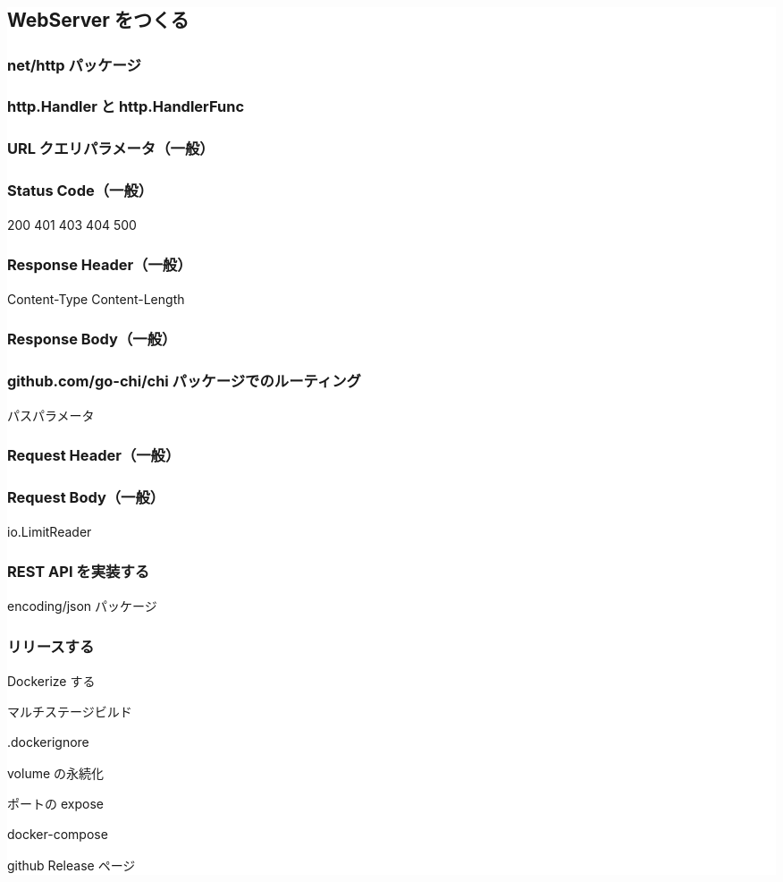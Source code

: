 ## WebServer をつくる

### net/http パッケージ

### http.Handler と http.HandlerFunc

### URL クエリパラメータ（一般）

### Status Code（一般）

200
401
403
404
500

### Response Header（一般）

Content-Type
Content-Length

### Response Body（一般）

### github.com/go-chi/chi パッケージでのルーティング

パスパラメータ

### Request Header（一般）

### Request Body（一般）

io.LimitReader

### REST API を実装する

encoding/json パッケージ

### リリースする

Dockerize する

マルチステージビルド

.dockerignore

volume の永続化

ポートの expose

docker-compose

github Release ページ
